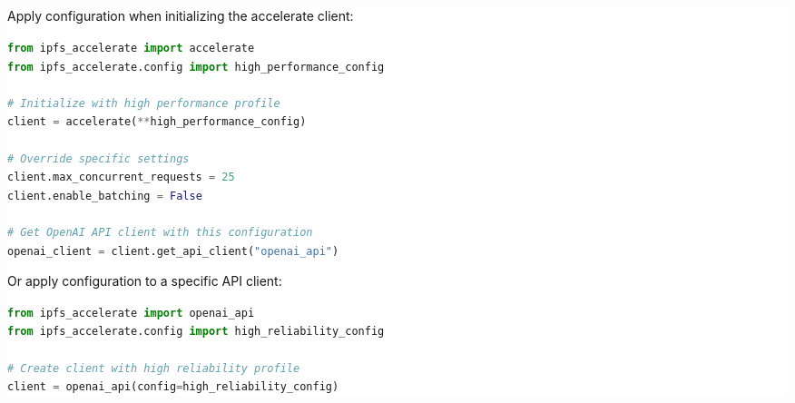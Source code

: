Apply configuration when initializing the accelerate client:

```python
from ipfs_accelerate import accelerate
from ipfs_accelerate.config import high_performance_config

# Initialize with high performance profile
client = accelerate(**high_performance_config)

# Override specific settings
client.max_concurrent_requests = 25
client.enable_batching = False

# Get OpenAI API client with this configuration
openai_client = client.get_api_client("openai_api")
```

Or apply configuration to a specific API client:

```python
from ipfs_accelerate import openai_api
from ipfs_accelerate.config import high_reliability_config

# Create client with high reliability profile
client = openai_api(config=high_reliability_config)
```